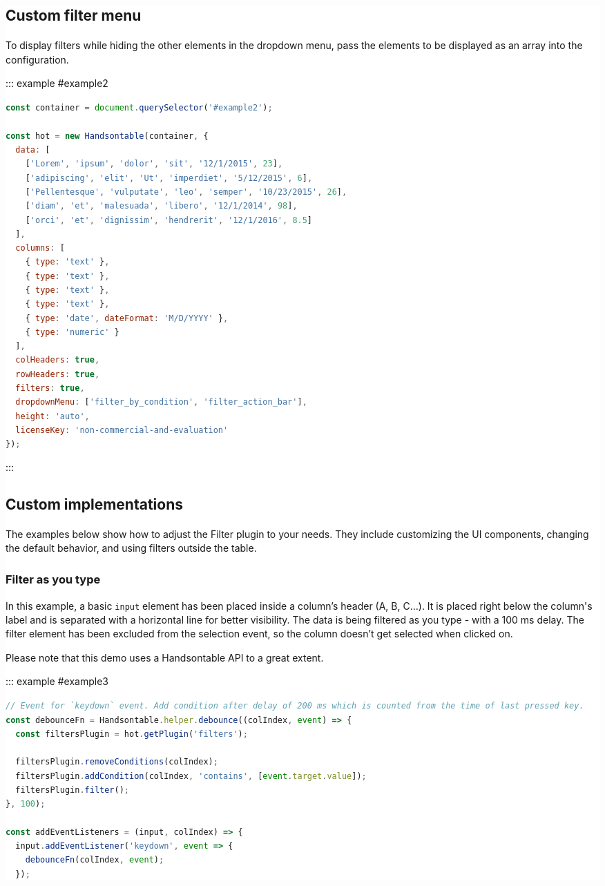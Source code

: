 ## Custom filter menu

To display filters while hiding the other elements in the dropdown menu, pass the elements to be displayed as an array into the configuration.

::: example #example2
```js
const container = document.querySelector('#example2');

const hot = new Handsontable(container, {
  data: [
    ['Lorem', 'ipsum', 'dolor', 'sit', '12/1/2015', 23],
    ['adipiscing', 'elit', 'Ut', 'imperdiet', '5/12/2015', 6],
    ['Pellentesque', 'vulputate', 'leo', 'semper', '10/23/2015', 26],
    ['diam', 'et', 'malesuada', 'libero', '12/1/2014', 98],
    ['orci', 'et', 'dignissim', 'hendrerit', '12/1/2016', 8.5]
  ],
  columns: [
    { type: 'text' },
    { type: 'text' },
    { type: 'text' },
    { type: 'text' },
    { type: 'date', dateFormat: 'M/D/YYYY' },
    { type: 'numeric' }
  ],
  colHeaders: true,
  rowHeaders: true,
  filters: true,
  dropdownMenu: ['filter_by_condition', 'filter_action_bar'],
  height: 'auto',
  licenseKey: 'non-commercial-and-evaluation'
});
```
:::

## Custom implementations

The examples below show how to adjust the Filter plugin to your needs. They include customizing the UI components, changing the default behavior, and using filters outside the table.

### Filter as you type

In this example, a basic `input` element has been placed inside a column’s header (A, B, C…). It is placed right below the column's label and is separated with a horizontal line for better visibility. The data is being filtered as you type - with a 100 ms delay. The filter element has been excluded from the selection event, so the column doesn’t get selected when clicked on.

Please note that this demo uses a Handsontable API to a great extent.

::: example #example3
```js
// Event for `keydown` event. Add condition after delay of 200 ms which is counted from the time of last pressed key.
const debounceFn = Handsontable.helper.debounce((colIndex, event) => {
  const filtersPlugin = hot.getPlugin('filters');

  filtersPlugin.removeConditions(colIndex);
  filtersPlugin.addCondition(colIndex, 'contains', [event.target.value]);
  filtersPlugin.filter();
}, 100);

const addEventListeners = (input, colIndex) => {
  input.addEventListener('keydown', event => {
    debounceFn(colIndex, event);
  });
```